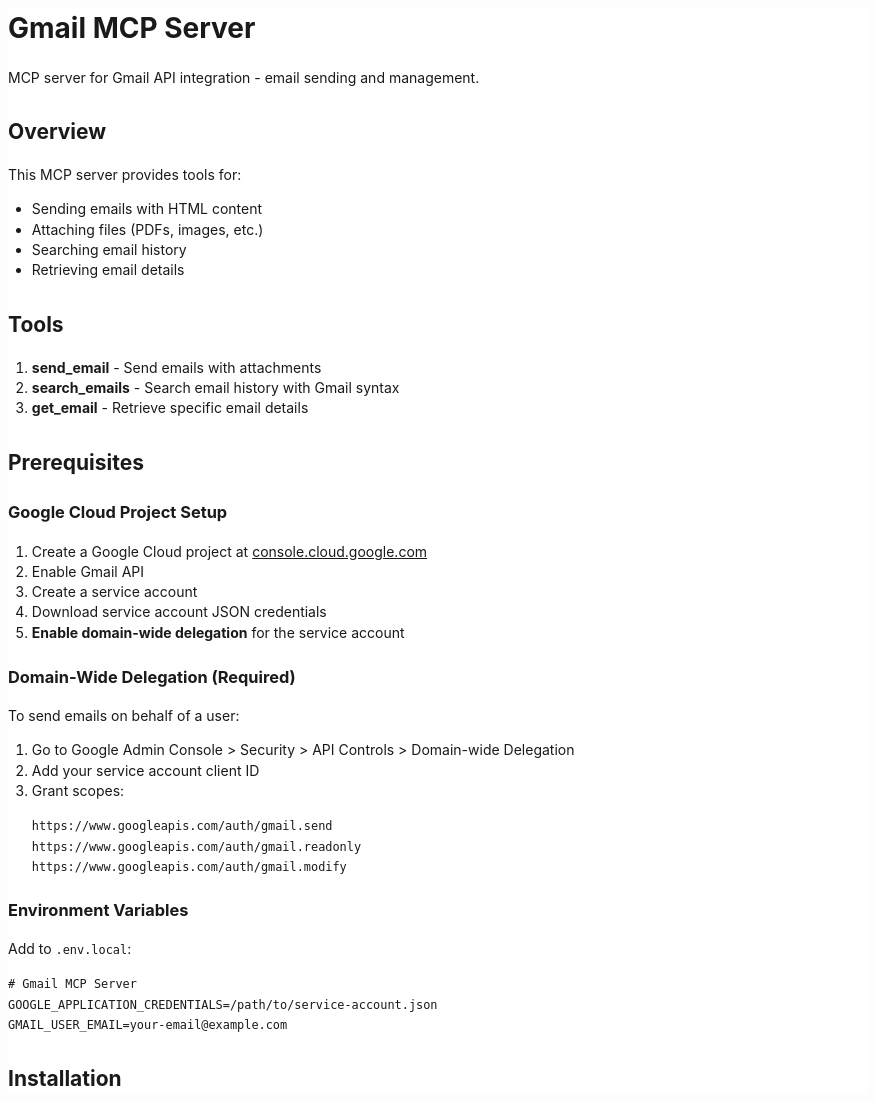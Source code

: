 # Gmail MCP Server

MCP server for Gmail API integration - email sending and management.

## Overview

This MCP server provides tools for:
- Sending emails with HTML content
- Attaching files (PDFs, images, etc.)
- Searching email history
- Retrieving email details

## Tools

1. **send_email** - Send emails with attachments
2. **search_emails** - Search email history with Gmail syntax
3. **get_email** - Retrieve specific email details

## Prerequisites

### Google Cloud Project Setup

1. Create a Google Cloud project at [console.cloud.google.com](https://console.cloud.google.com)
2. Enable Gmail API
3. Create a service account
4. Download service account JSON credentials
5. **Enable domain-wide delegation** for the service account

### Domain-Wide Delegation (Required)

To send emails on behalf of a user:

1. Go to Google Admin Console > Security > API Controls > Domain-wide Delegation
2. Add your service account client ID
3. Grant scopes:
   ```
   https://www.googleapis.com/auth/gmail.send
   https://www.googleapis.com/auth/gmail.readonly
   https://www.googleapis.com/auth/gmail.modify
   ```

### Environment Variables

Add to `.env.local`:

```env
# Gmail MCP Server
GOOGLE_APPLICATION_CREDENTIALS=/path/to/service-account.json
GMAIL_USER_EMAIL=your-email@example.com
```

## Installation
